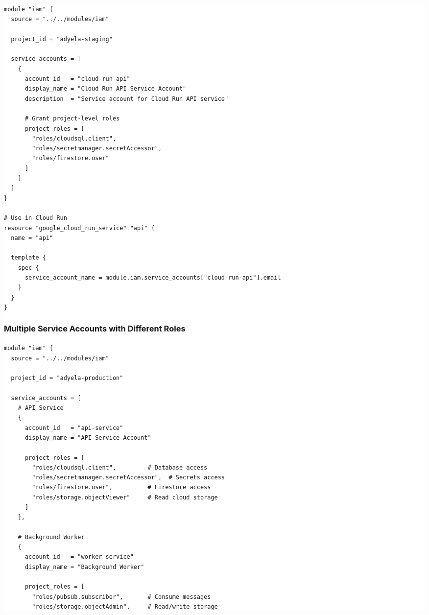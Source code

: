 ```hcl
module "iam" {
  source = "../../modules/iam"

  project_id = "adyela-staging"

  service_accounts = [
    {
      account_id   = "cloud-run-api"
      display_name = "Cloud Run API Service Account"
      description  = "Service account for Cloud Run API service"

      # Grant project-level roles
      project_roles = [
        "roles/cloudsql.client",
        "roles/secretmanager.secretAccessor",
        "roles/firestore.user"
      ]
    }
  ]
}

# Use in Cloud Run
resource "google_cloud_run_service" "api" {
  name = "api"

  template {
    spec {
      service_account_name = module.iam.service_accounts["cloud-run-api"].email
    }
  }
}
```

### Multiple Service Accounts with Different Roles

```hcl
module "iam" {
  source = "../../modules/iam"

  project_id = "adyela-production"

  service_accounts = [
    # API Service
    {
      account_id   = "api-service"
      display_name = "API Service Account"

      project_roles = [
        "roles/cloudsql.client",         # Database access
        "roles/secretmanager.secretAccessor",  # Secrets access
        "roles/firestore.user",          # Firestore access
        "roles/storage.objectViewer"     # Read cloud storage
      ]
    },

    # Background Worker
    {
      account_id   = "worker-service"
      display_name = "Background Worker"

      project_roles = [
        "roles/pubsub.subscriber",       # Consume messages
        "roles/storage.objectAdmin",     # Read/write storage
```